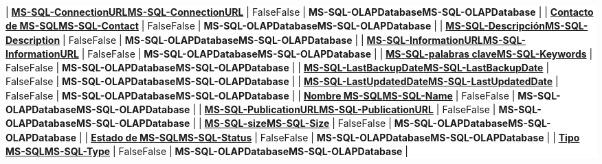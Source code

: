 | [<span data-ttu-id="0186f-256">**MS-SQL-ConnectionURL**</span><span class="sxs-lookup"><span data-stu-id="0186f-256">**MS-SQL-ConnectionURL**</span></span>](a-ms-sql-connectionurl.md)                    | <span data-ttu-id="0186f-257">False</span><span class="sxs-lookup"><span data-stu-id="0186f-257">False</span></span>     | <span data-ttu-id="0186f-258">**MS-SQL-OLAPDatabase**</span><span class="sxs-lookup"><span data-stu-id="0186f-258">**MS-SQL-OLAPDatabase**</span></span>         |
| [<span data-ttu-id="0186f-259">**Contacto de MS-SQL**</span><span class="sxs-lookup"><span data-stu-id="0186f-259">**MS-SQL-Contact**</span></span>](a-ms-sql-contact.md)                                | <span data-ttu-id="0186f-260">False</span><span class="sxs-lookup"><span data-stu-id="0186f-260">False</span></span>     | <span data-ttu-id="0186f-261">**MS-SQL-OLAPDatabase**</span><span class="sxs-lookup"><span data-stu-id="0186f-261">**MS-SQL-OLAPDatabase**</span></span>         |
| [<span data-ttu-id="0186f-262">**MS-SQL-Descripción**</span><span class="sxs-lookup"><span data-stu-id="0186f-262">**MS-SQL-Description**</span></span>](a-ms-sql-description.md)                        | <span data-ttu-id="0186f-263">False</span><span class="sxs-lookup"><span data-stu-id="0186f-263">False</span></span>     | <span data-ttu-id="0186f-264">**MS-SQL-OLAPDatabase**</span><span class="sxs-lookup"><span data-stu-id="0186f-264">**MS-SQL-OLAPDatabase**</span></span>         |
| [<span data-ttu-id="0186f-265">**MS-SQL-InformationURL**</span><span class="sxs-lookup"><span data-stu-id="0186f-265">**MS-SQL-InformationURL**</span></span>](a-ms-sql-informationurl.md)                  | <span data-ttu-id="0186f-266">False</span><span class="sxs-lookup"><span data-stu-id="0186f-266">False</span></span>     | <span data-ttu-id="0186f-267">**MS-SQL-OLAPDatabase**</span><span class="sxs-lookup"><span data-stu-id="0186f-267">**MS-SQL-OLAPDatabase**</span></span>         |
| [<span data-ttu-id="0186f-268">**MS-SQL-palabras clave**</span><span class="sxs-lookup"><span data-stu-id="0186f-268">**MS-SQL-Keywords**</span></span>](a-ms-sql-keywords.md)                              | <span data-ttu-id="0186f-269">False</span><span class="sxs-lookup"><span data-stu-id="0186f-269">False</span></span>     | <span data-ttu-id="0186f-270">**MS-SQL-OLAPDatabase**</span><span class="sxs-lookup"><span data-stu-id="0186f-270">**MS-SQL-OLAPDatabase**</span></span>         |
| [<span data-ttu-id="0186f-271">**MS-SQL-LastBackupDate**</span><span class="sxs-lookup"><span data-stu-id="0186f-271">**MS-SQL-LastBackupDate**</span></span>](a-ms-sql-lastbackupdate.md)                  | <span data-ttu-id="0186f-272">False</span><span class="sxs-lookup"><span data-stu-id="0186f-272">False</span></span>     | <span data-ttu-id="0186f-273">**MS-SQL-OLAPDatabase**</span><span class="sxs-lookup"><span data-stu-id="0186f-273">**MS-SQL-OLAPDatabase**</span></span>         |
| [<span data-ttu-id="0186f-274">**MS-SQL-LastUpdatedDate**</span><span class="sxs-lookup"><span data-stu-id="0186f-274">**MS-SQL-LastUpdatedDate**</span></span>](a-ms-sql-lastupdateddate.md)                | <span data-ttu-id="0186f-275">False</span><span class="sxs-lookup"><span data-stu-id="0186f-275">False</span></span>     | <span data-ttu-id="0186f-276">**MS-SQL-OLAPDatabase**</span><span class="sxs-lookup"><span data-stu-id="0186f-276">**MS-SQL-OLAPDatabase**</span></span>         |
| [<span data-ttu-id="0186f-277">**Nombre MS-SQL**</span><span class="sxs-lookup"><span data-stu-id="0186f-277">**MS-SQL-Name**</span></span>](a-ms-sql-name.md)                                      | <span data-ttu-id="0186f-278">False</span><span class="sxs-lookup"><span data-stu-id="0186f-278">False</span></span>     | <span data-ttu-id="0186f-279">**MS-SQL-OLAPDatabase**</span><span class="sxs-lookup"><span data-stu-id="0186f-279">**MS-SQL-OLAPDatabase**</span></span>         |
| [<span data-ttu-id="0186f-280">**MS-SQL-PublicationURL**</span><span class="sxs-lookup"><span data-stu-id="0186f-280">**MS-SQL-PublicationURL**</span></span>](a-ms-sql-publicationurl.md)                  | <span data-ttu-id="0186f-281">False</span><span class="sxs-lookup"><span data-stu-id="0186f-281">False</span></span>     | <span data-ttu-id="0186f-282">**MS-SQL-OLAPDatabase**</span><span class="sxs-lookup"><span data-stu-id="0186f-282">**MS-SQL-OLAPDatabase**</span></span>         |
| [<span data-ttu-id="0186f-283">**MS-SQL-size**</span><span class="sxs-lookup"><span data-stu-id="0186f-283">**MS-SQL-Size**</span></span>](a-ms-sql-size.md)                                      | <span data-ttu-id="0186f-284">False</span><span class="sxs-lookup"><span data-stu-id="0186f-284">False</span></span>     | <span data-ttu-id="0186f-285">**MS-SQL-OLAPDatabase**</span><span class="sxs-lookup"><span data-stu-id="0186f-285">**MS-SQL-OLAPDatabase**</span></span>         |
| [<span data-ttu-id="0186f-286">**Estado de MS-SQL**</span><span class="sxs-lookup"><span data-stu-id="0186f-286">**MS-SQL-Status**</span></span>](a-ms-sql-status.md)                                  | <span data-ttu-id="0186f-287">False</span><span class="sxs-lookup"><span data-stu-id="0186f-287">False</span></span>     | <span data-ttu-id="0186f-288">**MS-SQL-OLAPDatabase**</span><span class="sxs-lookup"><span data-stu-id="0186f-288">**MS-SQL-OLAPDatabase**</span></span>         |
| [<span data-ttu-id="0186f-289">**Tipo MS-SQL**</span><span class="sxs-lookup"><span data-stu-id="0186f-289">**MS-SQL-Type**</span></span>](a-ms-sql-type.md)                                      | <span data-ttu-id="0186f-290">False</span><span class="sxs-lookup"><span data-stu-id="0186f-290">False</span></span>     | <span data-ttu-id="0186f-291">**MS-SQL-OLAPDatabase**</span><span class="sxs-lookup"><span data-stu-id="0186f-291">**MS-SQL-OLAPDatabase**</span></span>         |